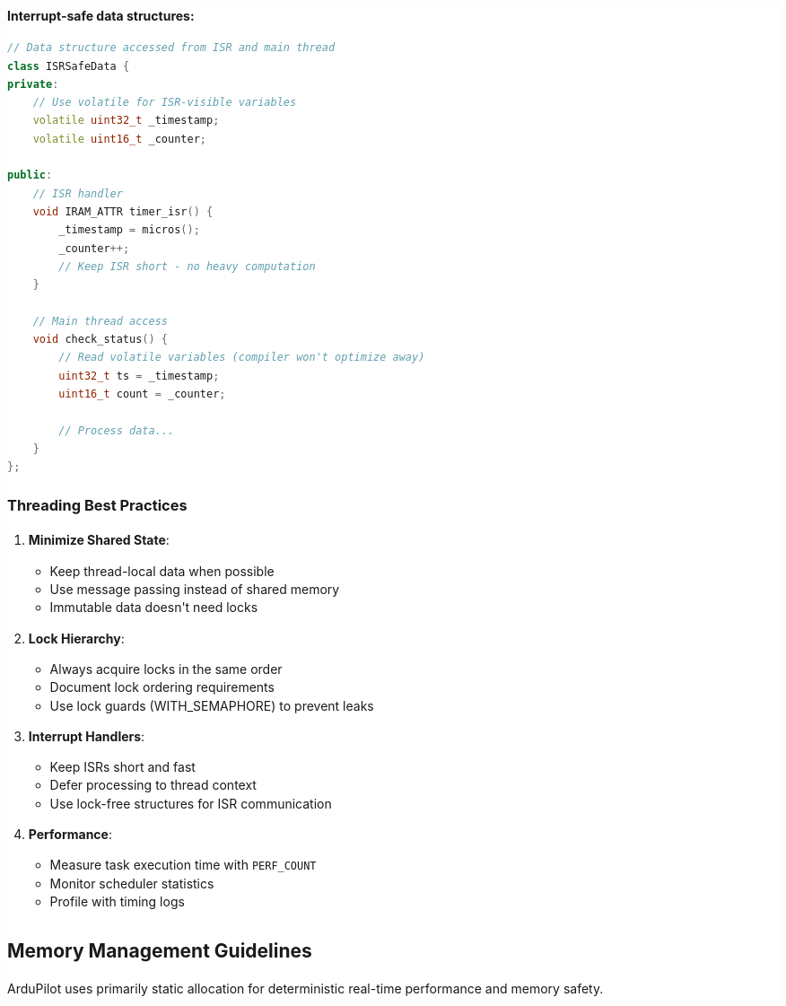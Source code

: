 **Interrupt-safe data structures:**
```cpp
// Data structure accessed from ISR and main thread
class ISRSafeData {
private:
    // Use volatile for ISR-visible variables
    volatile uint32_t _timestamp;
    volatile uint16_t _counter;
    
public:
    // ISR handler
    void IRAM_ATTR timer_isr() {
        _timestamp = micros();
        _counter++;
        // Keep ISR short - no heavy computation
    }
    
    // Main thread access
    void check_status() {
        // Read volatile variables (compiler won't optimize away)
        uint32_t ts = _timestamp;
        uint16_t count = _counter;
        
        // Process data...
    }
};
```

### Threading Best Practices

1. **Minimize Shared State**:
   - Keep thread-local data when possible
   - Use message passing instead of shared memory
   - Immutable data doesn't need locks

2. **Lock Hierarchy**:
   - Always acquire locks in the same order
   - Document lock ordering requirements
   - Use lock guards (WITH_SEMAPHORE) to prevent leaks

3. **Interrupt Handlers**:
   - Keep ISRs short and fast
   - Defer processing to thread context
   - Use lock-free structures for ISR communication

4. **Performance**:
   - Measure task execution time with `PERF_COUNT`
   - Monitor scheduler statistics
   - Profile with timing logs

## Memory Management Guidelines

ArduPilot uses primarily static allocation for deterministic real-time performance and memory safety.
